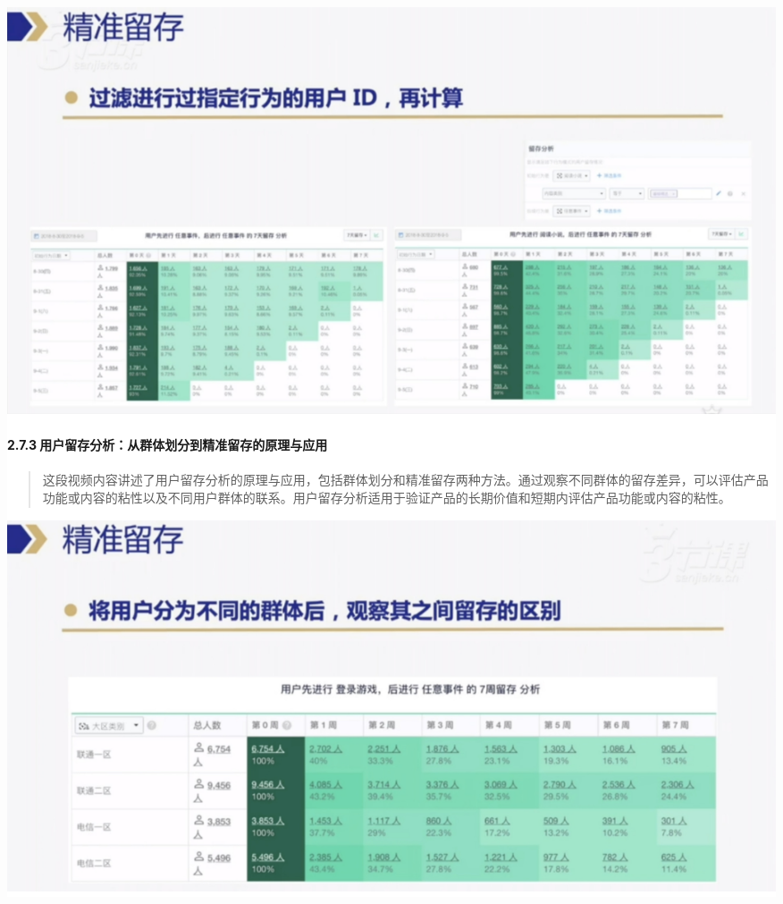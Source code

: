 ![](_assets/451fed26d10cb3f6f9a37a6a9d5350b0_MD5.png)

#### 2.7.3 用户留存分析：从群体划分到精准留存的原理与应用

> 这段视频内容讲述了用户留存分析的原理与应用，包括群体划分和精准留存两种方法。通过观察不同群体的留存差异，可以评估产品功能或内容的粘性以及不同用户群体的联系。用户留存分析适用于验证产品的长期价值和短期内评估产品功能或内容的粘性。

![](_assets/3047c34117c52fcf99d66e7c4c308901_MD5.png)
